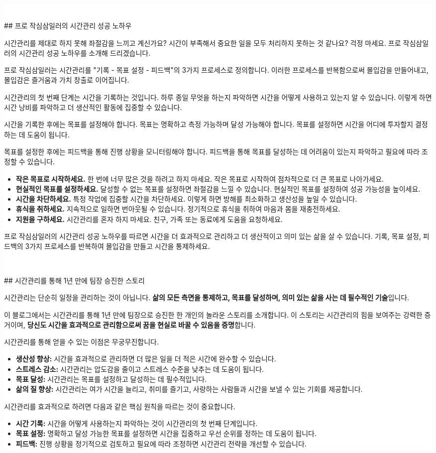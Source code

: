 <p>&nbsp;</p>
## 프로 작심삼일러의 시간관리 성공 노하우

시간관리를 제대로 하지 못해 좌절감을 느끼고 계신가요? 시간이 부족해서 중요한 일을 모두 처리하지 못하는 것 같나요? 걱정 마세요. 프로 작심삼일러의 시간관리 성공 노하우를 소개해 드리겠습니다.



프로 작심삼일러는 시간관리를 "기록 - 목표 설정 - 피드백"의 3가지 프로세스로 정의합니다. 이러한 프로세스를 반복함으로써 몰입감을 만들어내고, 몰입감은 즐거움과 가치 창출로 이어집니다.



시간관리의 첫 번째 단계는 시간을 기록하는 것입니다. 하루 종일 무엇을 하는지 파악하면 시간을 어떻게 사용하고 있는지 알 수 있습니다. 이렇게 하면 시간 낭비를 파악하고 더 생산적인 활동에 집중할 수 있습니다.



시간을 기록한 후에는 목표를 설정해야 합니다. 목표는 명확하고 측정 가능하며 달성 가능해야 합니다. 목표를 설정하면 시간을 어디에 투자할지 결정하는 데 도움이 됩니다.



목표를 설정한 후에는 피드백을 통해 진행 상황을 모니터링해야 합니다. 피드백을 통해 목표를 달성하는 데 어려움이 있는지 파악하고 필요에 따라 조정할 수 있습니다.



* **작은 목표로 시작하세요.** 한 번에 너무 많은 것을 하려고 하지 마세요. 작은 목표로 시작하여 점차적으로 더 큰 목표로 나아가세요.
* **현실적인 목표를 설정하세요.** 달성할 수 없는 목표를 설정하면 좌절감을 느낄 수 있습니다. 현실적인 목표를 설정하여 성공 가능성을 높이세요.
* **시간을 차단하세요.** 특정 작업에 집중할 시간을 차단하세요. 이렇게 하면 방해를 최소화하고 생산성을 높일 수 있습니다.
* **휴식을 취하세요.** 지속적으로 일하면 번아웃될 수 있습니다. 정기적으로 휴식을 취하여 마음과 몸을 재충전하세요.
* **지원을 구하세요.** 시간관리를 혼자 하지 마세요. 친구, 가족 또는 동료에게 도움을 요청하세요.

프로 작심삼일러의 시간관리 성공 노하우를 따르면 시간을 더 효과적으로 관리하고 더 생산적이고 의미 있는 삶을 살 수 있습니다. 기록, 목표 설정, 피드백의 3가지 프로세스를 반복하여 몰입감을 만들고 시간을 통제하세요.

<p>&nbsp;</p>
## 시간관리를 통해 1년 만에 팀장 승진한 스토리



시간관리는 단순히 일정을 관리하는 것이 아닙니다. **삶의 모든 측면을 통제하고, 목표를 달성하며, 의미 있는 삶을 사는 데 필수적인 기술**입니다.

이 블로그에서는 시간관리를 통해 1년 만에 팀장으로 승진한 한 개인의 놀라운 스토리를 소개합니다. 이 스토리는 시간관리의 힘을 보여주는 강력한 증거이며, **당신도 시간을 효과적으로 관리함으로써 꿈을 현실로 바꿀 수 있음을 증명**합니다.



시간관리를 통해 얻을 수 있는 이점은 무궁무진합니다.

* **생산성 향상:** 시간을 효과적으로 관리하면 더 많은 일을 더 적은 시간에 완수할 수 있습니다.
* **스트레스 감소:** 시간관리는 압도감을 줄이고 스트레스 수준을 낮추는 데 도움이 됩니다.
* **목표 달성:** 시간관리는 목표를 설정하고 달성하는 데 필수적입니다.
* **삶의 질 향상:** 시간관리는 여가 시간을 늘리고, 취미를 즐기고, 사랑하는 사람들과 시간을 보낼 수 있는 기회를 제공합니다.



시간관리를 효과적으로 하려면 다음과 같은 핵심 원칙을 따르는 것이 중요합니다.

* **시간 기록:** 시간을 어떻게 사용하는지 파악하는 것이 시간관리의 첫 번째 단계입니다.
* **목표 설정:** 명확하고 달성 가능한 목표를 설정하면 시간을 집중하고 우선 순위를 정하는 데 도움이 됩니다.
* **피드백:** 진행 상황을 정기적으로 검토하고 필요에 따라 조정하면 시간관리 전략을 개선할 수 있습니다.

